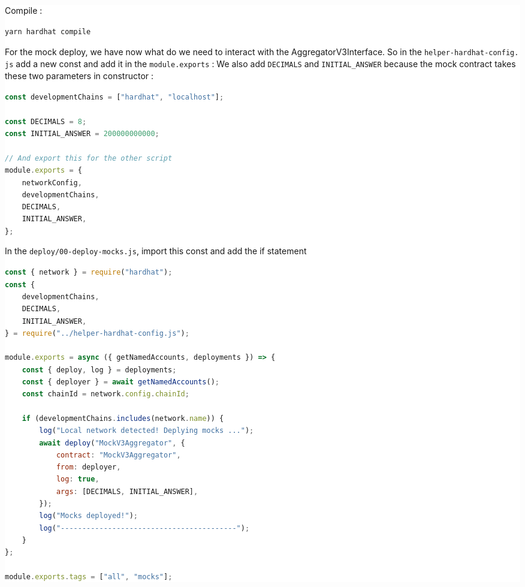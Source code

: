 Compile :

```bash
yarn hardhat compile
```

For the mock deploy, we have now what do we need to interact with the AggregatorV3Interface. So in the `helper-hardhat-config.js` add a new const and add it in the `module.exports` :
We also add `DECIMALS` and `INITIAL_ANSWER` because the mock contract takes these two parameters in constructor :

```js
const developmentChains = ["hardhat", "localhost"];

const DECIMALS = 8;
const INITIAL_ANSWER = 200000000000;

// And export this for the other script
module.exports = {
    networkConfig,
    developmentChains,
    DECIMALS,
    INITIAL_ANSWER,
};
```

In the `deploy/00-deploy-mocks.js`, import this const and add the if statement

```js
const { network } = require("hardhat");
const {
    developmentChains,
    DECIMALS,
    INITIAL_ANSWER,
} = require("../helper-hardhat-config.js");

module.exports = async ({ getNamedAccounts, deployments }) => {
    const { deploy, log } = deployments;
    const { deployer } = await getNamedAccounts();
    const chainId = network.config.chainId;

    if (developmentChains.includes(network.name)) {
        log("Local network detected! Deplying mocks ...");
        await deploy("MockV3Aggregator", {
            contract: "MockV3Aggregator",
            from: deployer,
            log: true,
            args: [DECIMALS, INITIAL_ANSWER],
        });
        log("Mocks deployed!");
        log("-----------------------------------------");
    }
};

module.exports.tags = ["all", "mocks"];
```
